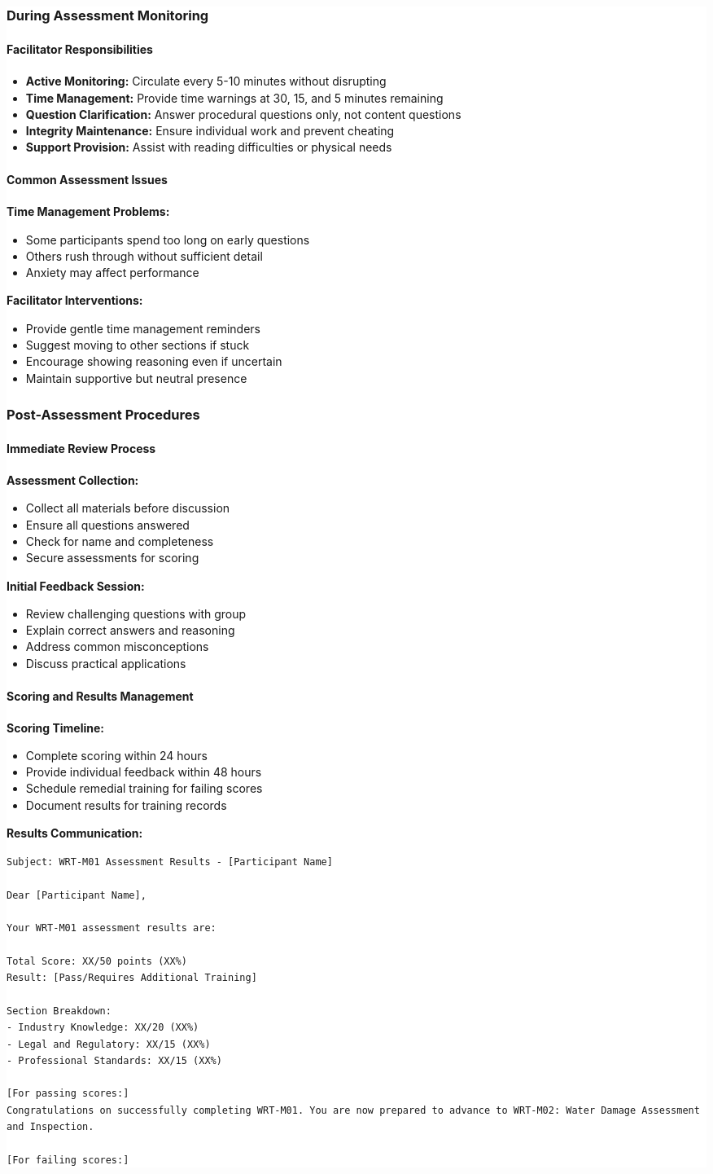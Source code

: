 ### During Assessment Monitoring

#### Facilitator Responsibilities
- **Active Monitoring:** Circulate every 5-10 minutes without disrupting
- **Time Management:** Provide time warnings at 30, 15, and 5 minutes remaining
- **Question Clarification:** Answer procedural questions only, not content questions
- **Integrity Maintenance:** Ensure individual work and prevent cheating
- **Support Provision:** Assist with reading difficulties or physical needs

#### Common Assessment Issues
**Time Management Problems:**
- Some participants spend too long on early questions
- Others rush through without sufficient detail
- Anxiety may affect performance

**Facilitator Interventions:**
- Provide gentle time management reminders
- Suggest moving to other sections if stuck
- Encourage showing reasoning even if uncertain
- Maintain supportive but neutral presence

### Post-Assessment Procedures

#### Immediate Review Process
**Assessment Collection:**
- Collect all materials before discussion
- Ensure all questions answered
- Check for name and completeness
- Secure assessments for scoring

**Initial Feedback Session:**
- Review challenging questions with group
- Explain correct answers and reasoning
- Address common misconceptions
- Discuss practical applications

#### Scoring and Results Management
**Scoring Timeline:**
- Complete scoring within 24 hours
- Provide individual feedback within 48 hours
- Schedule remedial training for failing scores
- Document results for training records

**Results Communication:**
```
Subject: WRT-M01 Assessment Results - [Participant Name]

Dear [Participant Name],

Your WRT-M01 assessment results are:

Total Score: XX/50 points (XX%)
Result: [Pass/Requires Additional Training]

Section Breakdown:
- Industry Knowledge: XX/20 (XX%)
- Legal and Regulatory: XX/15 (XX%)
- Professional Standards: XX/15 (XX%)

[For passing scores:]
Congratulations on successfully completing WRT-M01. You are now prepared to advance to WRT-M02: Water Damage Assessment and Inspection.

[For failing scores:]
```